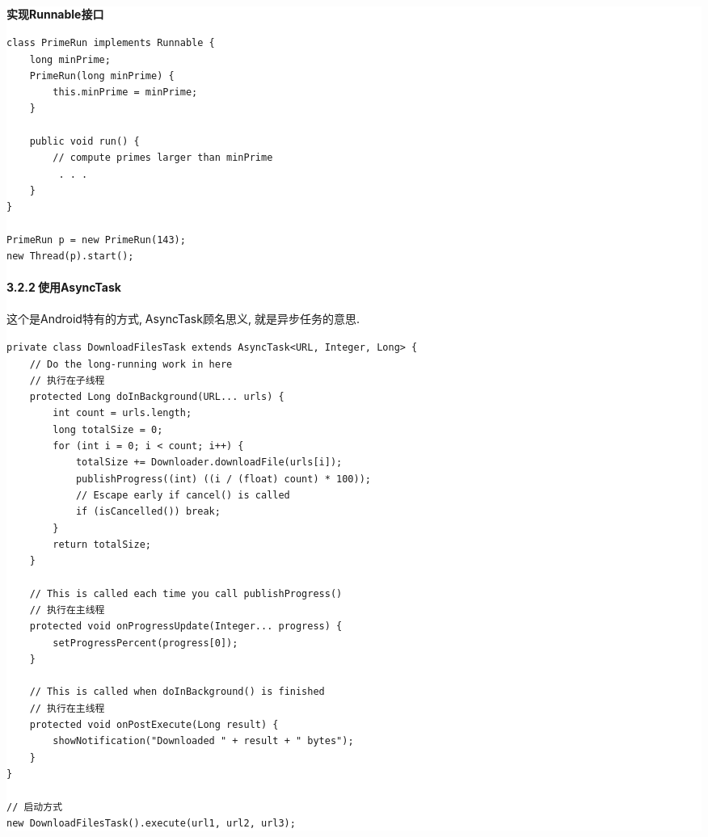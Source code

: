 **实现Runnable接口**

```
class PrimeRun implements Runnable {
    long minPrime;
    PrimeRun(long minPrime) {
        this.minPrime = minPrime;
    }

    public void run() {
        // compute primes larger than minPrime
         . . .
    }
}

PrimeRun p = new PrimeRun(143);
new Thread(p).start();

```

#### 3.2.2 使用AsyncTask
这个是Android特有的方式, AsyncTask顾名思义, 就是异步任务的意思.

```
private class DownloadFilesTask extends AsyncTask<URL, Integer, Long> {
    // Do the long-running work in here
    // 执行在子线程
    protected Long doInBackground(URL... urls) {
        int count = urls.length;
        long totalSize = 0;
        for (int i = 0; i < count; i++) {
            totalSize += Downloader.downloadFile(urls[i]);
            publishProgress((int) ((i / (float) count) * 100));
            // Escape early if cancel() is called
            if (isCancelled()) break;
        }
        return totalSize;
    }

    // This is called each time you call publishProgress()
    // 执行在主线程
    protected void onProgressUpdate(Integer... progress) {
        setProgressPercent(progress[0]);
    }

    // This is called when doInBackground() is finished
    // 执行在主线程
    protected void onPostExecute(Long result) {
        showNotification("Downloaded " + result + " bytes");
    }
}

// 启动方式
new DownloadFilesTask().execute(url1, url2, url3);

```
